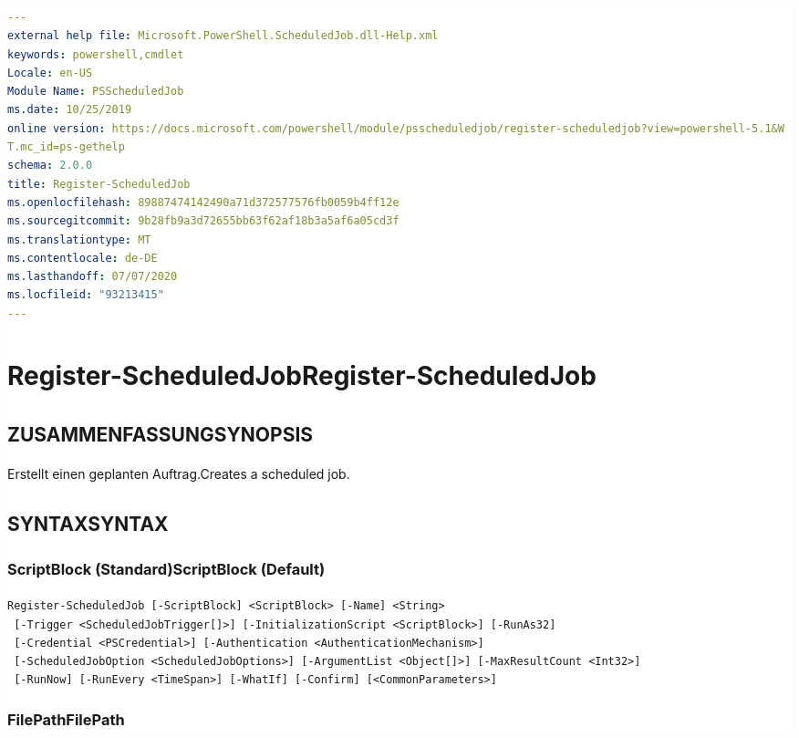 ```yaml
---
external help file: Microsoft.PowerShell.ScheduledJob.dll-Help.xml
keywords: powershell,cmdlet
Locale: en-US
Module Name: PSScheduledJob
ms.date: 10/25/2019
online version: https://docs.microsoft.com/powershell/module/psscheduledjob/register-scheduledjob?view=powershell-5.1&WT.mc_id=ps-gethelp
schema: 2.0.0
title: Register-ScheduledJob
ms.openlocfilehash: 89887474142490a71d372577576fb0059b4ff12e
ms.sourcegitcommit: 9b28fb9a3d72655bb63f62af18b3a5af6a05cd3f
ms.translationtype: MT
ms.contentlocale: de-DE
ms.lasthandoff: 07/07/2020
ms.locfileid: "93213415"
---
```

# <span data-ttu-id="b7f3b-103">Register-ScheduledJob</span><span class="sxs-lookup"><span data-stu-id="b7f3b-103">Register-ScheduledJob</span></span>

## <span data-ttu-id="b7f3b-104">ZUSAMMENFASSUNG</span><span class="sxs-lookup"><span data-stu-id="b7f3b-104">SYNOPSIS</span></span>
<span data-ttu-id="b7f3b-105">Erstellt einen geplanten Auftrag.</span><span class="sxs-lookup"><span data-stu-id="b7f3b-105">Creates a scheduled job.</span></span>

## <span data-ttu-id="b7f3b-106">SYNTAX</span><span class="sxs-lookup"><span data-stu-id="b7f3b-106">SYNTAX</span></span>

### <span data-ttu-id="b7f3b-107">ScriptBlock (Standard)</span><span class="sxs-lookup"><span data-stu-id="b7f3b-107">ScriptBlock (Default)</span></span>

```
Register-ScheduledJob [-ScriptBlock] <ScriptBlock> [-Name] <String>
 [-Trigger <ScheduledJobTrigger[]>] [-InitializationScript <ScriptBlock>] [-RunAs32]
 [-Credential <PSCredential>] [-Authentication <AuthenticationMechanism>]
 [-ScheduledJobOption <ScheduledJobOptions>] [-ArgumentList <Object[]>] [-MaxResultCount <Int32>]
 [-RunNow] [-RunEvery <TimeSpan>] [-WhatIf] [-Confirm] [<CommonParameters>]
```

### <span data-ttu-id="b7f3b-108">FilePath</span><span class="sxs-lookup"><span data-stu-id="b7f3b-108">FilePath</span></span>
